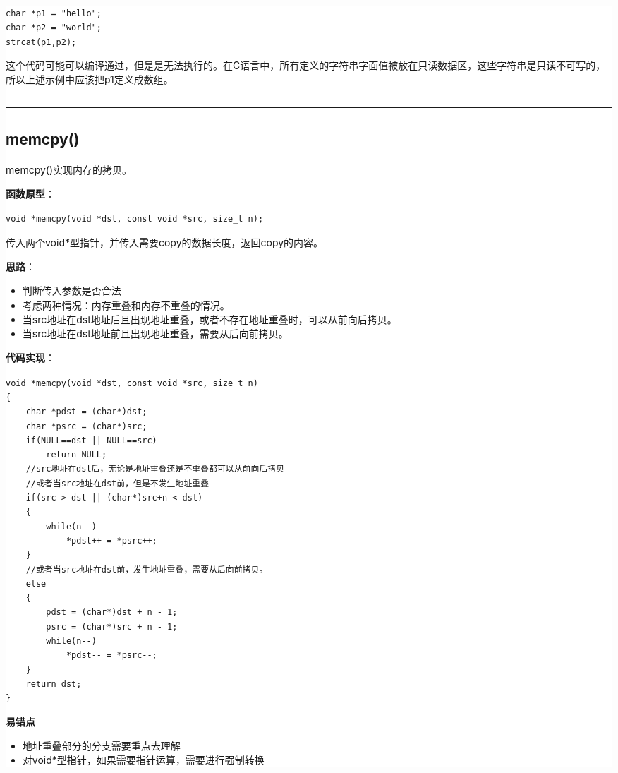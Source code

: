     char *p1 = "hello";
    char *p2 = "world";
    strcat(p1,p2);
这个代码可能可以编译通过，但是是无法执行的。在C语言中，所有定义的字符串字面值被放在只读数据区，这些字符串是只读不可写的，所以上述示例中应该把p1定义成数组。  


***
***
## memcpy()
memcpy()实现内存的拷贝。

**函数原型**：

    void *memcpy(void *dst, const void *src, size_t n); 
传入两个void*型指针，并传入需要copy的数据长度，返回copy的内容。  

**思路**：  

* 判断传入参数是否合法
* 考虑两种情况：内存重叠和内存不重叠的情况。  
* 当src地址在dst地址后且出现地址重叠，或者不存在地址重叠时，可以从前向后拷贝。
* 当src地址在dst地址前且出现地址重叠，需要从后向前拷贝。  



**代码实现**：  

    void *memcpy(void *dst, const void *src, size_t n)
    {
        char *pdst = (char*)dst;
        char *psrc = (char*)src;
        if(NULL==dst || NULL==src)
            return NULL;
        //src地址在dst后，无论是地址重叠还是不重叠都可以从前向后拷贝
        //或者当src地址在dst前，但是不发生地址重叠
        if(src > dst || (char*)src+n < dst)   
        {
            while(n--)
                *pdst++ = *psrc++;
        }
        //或者当src地址在dst前，发生地址重叠，需要从后向前拷贝。
        else
        {
            pdst = (char*)dst + n - 1;
            psrc = (char*)src + n - 1;
            while(n--)
                *pdst-- = *psrc--;
        }
        return dst;
    }

**易错点**
* 地址重叠部分的分支需要重点去理解
* 对void*型指针，如果需要指针运算，需要进行强制转换
